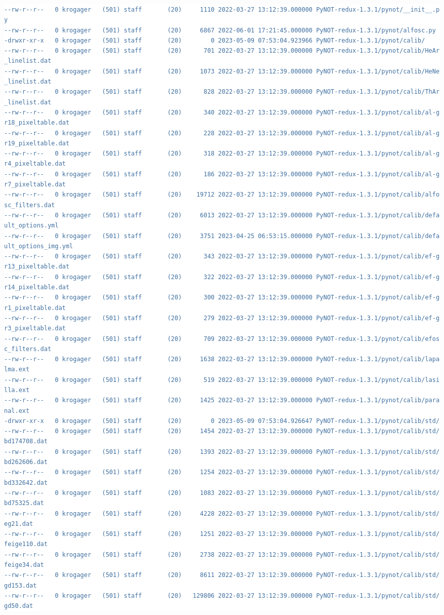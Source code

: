 ```diff
--rw-r--r--   0 krogager   (501) staff       (20)     1110 2022-03-27 13:12:39.000000 PyNOT-redux-1.3.1/pynot/__init__.py
--rw-r--r--   0 krogager   (501) staff       (20)     6867 2022-06-01 17:21:45.000000 PyNOT-redux-1.3.1/pynot/alfosc.py
-drwxr-xr-x   0 krogager   (501) staff       (20)        0 2023-05-09 07:53:04.923966 PyNOT-redux-1.3.1/pynot/calib/
--rw-r--r--   0 krogager   (501) staff       (20)      701 2022-03-27 13:12:39.000000 PyNOT-redux-1.3.1/pynot/calib/HeAr_linelist.dat
--rw-r--r--   0 krogager   (501) staff       (20)     1073 2022-03-27 13:12:39.000000 PyNOT-redux-1.3.1/pynot/calib/HeNe_linelist.dat
--rw-r--r--   0 krogager   (501) staff       (20)      828 2022-03-27 13:12:39.000000 PyNOT-redux-1.3.1/pynot/calib/ThAr_linelist.dat
--rw-r--r--   0 krogager   (501) staff       (20)      340 2022-03-27 13:12:39.000000 PyNOT-redux-1.3.1/pynot/calib/al-gr18_pixeltable.dat
--rw-r--r--   0 krogager   (501) staff       (20)      228 2022-03-27 13:12:39.000000 PyNOT-redux-1.3.1/pynot/calib/al-gr19_pixeltable.dat
--rw-r--r--   0 krogager   (501) staff       (20)      318 2022-03-27 13:12:39.000000 PyNOT-redux-1.3.1/pynot/calib/al-gr4_pixeltable.dat
--rw-r--r--   0 krogager   (501) staff       (20)      186 2022-03-27 13:12:39.000000 PyNOT-redux-1.3.1/pynot/calib/al-gr7_pixeltable.dat
--rw-r--r--   0 krogager   (501) staff       (20)    19712 2022-03-27 13:12:39.000000 PyNOT-redux-1.3.1/pynot/calib/alfosc_filters.dat
--rw-r--r--   0 krogager   (501) staff       (20)     6013 2022-03-27 13:12:39.000000 PyNOT-redux-1.3.1/pynot/calib/default_options.yml
--rw-r--r--   0 krogager   (501) staff       (20)     3751 2023-04-25 06:53:15.000000 PyNOT-redux-1.3.1/pynot/calib/default_options_img.yml
--rw-r--r--   0 krogager   (501) staff       (20)      343 2022-03-27 13:12:39.000000 PyNOT-redux-1.3.1/pynot/calib/ef-gr13_pixeltable.dat
--rw-r--r--   0 krogager   (501) staff       (20)      322 2022-03-27 13:12:39.000000 PyNOT-redux-1.3.1/pynot/calib/ef-gr14_pixeltable.dat
--rw-r--r--   0 krogager   (501) staff       (20)      300 2022-03-27 13:12:39.000000 PyNOT-redux-1.3.1/pynot/calib/ef-gr1_pixeltable.dat
--rw-r--r--   0 krogager   (501) staff       (20)      279 2022-03-27 13:12:39.000000 PyNOT-redux-1.3.1/pynot/calib/ef-gr3_pixeltable.dat
--rw-r--r--   0 krogager   (501) staff       (20)      709 2022-03-27 13:12:39.000000 PyNOT-redux-1.3.1/pynot/calib/efosc_filters.dat
--rw-r--r--   0 krogager   (501) staff       (20)     1638 2022-03-27 13:12:39.000000 PyNOT-redux-1.3.1/pynot/calib/lapalma.ext
--rw-r--r--   0 krogager   (501) staff       (20)      519 2022-03-27 13:12:39.000000 PyNOT-redux-1.3.1/pynot/calib/lasilla.ext
--rw-r--r--   0 krogager   (501) staff       (20)     1425 2022-03-27 13:12:39.000000 PyNOT-redux-1.3.1/pynot/calib/paranal.ext
-drwxr-xr-x   0 krogager   (501) staff       (20)        0 2023-05-09 07:53:04.926647 PyNOT-redux-1.3.1/pynot/calib/std/
--rw-r--r--   0 krogager   (501) staff       (20)     1454 2022-03-27 13:12:39.000000 PyNOT-redux-1.3.1/pynot/calib/std/bd174708.dat
--rw-r--r--   0 krogager   (501) staff       (20)     1393 2022-03-27 13:12:39.000000 PyNOT-redux-1.3.1/pynot/calib/std/bd262606.dat
--rw-r--r--   0 krogager   (501) staff       (20)     1254 2022-03-27 13:12:39.000000 PyNOT-redux-1.3.1/pynot/calib/std/bd332642.dat
--rw-r--r--   0 krogager   (501) staff       (20)     1083 2022-03-27 13:12:39.000000 PyNOT-redux-1.3.1/pynot/calib/std/bd75325.dat
--rw-r--r--   0 krogager   (501) staff       (20)     4228 2022-03-27 13:12:39.000000 PyNOT-redux-1.3.1/pynot/calib/std/eg21.dat
--rw-r--r--   0 krogager   (501) staff       (20)     1251 2022-03-27 13:12:39.000000 PyNOT-redux-1.3.1/pynot/calib/std/feige110.dat
--rw-r--r--   0 krogager   (501) staff       (20)     2738 2022-03-27 13:12:39.000000 PyNOT-redux-1.3.1/pynot/calib/std/feige34.dat
--rw-r--r--   0 krogager   (501) staff       (20)     8611 2022-03-27 13:12:39.000000 PyNOT-redux-1.3.1/pynot/calib/std/gd153.dat
--rw-r--r--   0 krogager   (501) staff       (20)   129806 2022-03-27 13:12:39.000000 PyNOT-redux-1.3.1/pynot/calib/std/gd50.dat
```